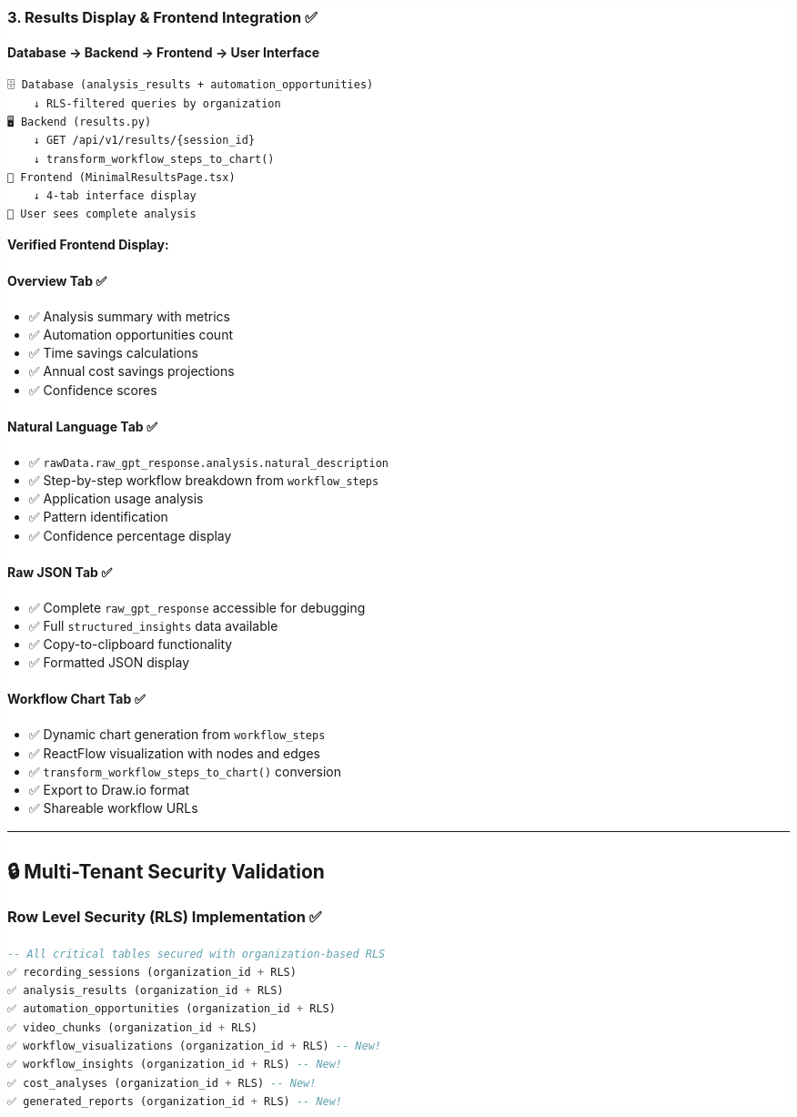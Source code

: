 ### 3. **Results Display & Frontend Integration** ✅
**Database → Backend → Frontend → User Interface**

```
🗄️ Database (analysis_results + automation_opportunities)
    ↓ RLS-filtered queries by organization
🖥️ Backend (results.py)
    ↓ GET /api/v1/results/{session_id}
    ↓ transform_workflow_steps_to_chart()
📱 Frontend (MinimalResultsPage.tsx)
    ↓ 4-tab interface display
👤 User sees complete analysis
```

**Verified Frontend Display:**

#### **Overview Tab** ✅
- ✅ Analysis summary with metrics
- ✅ Automation opportunities count
- ✅ Time savings calculations  
- ✅ Annual cost savings projections
- ✅ Confidence scores

#### **Natural Language Tab** ✅
- ✅ `rawData.raw_gpt_response.analysis.natural_description`
- ✅ Step-by-step workflow breakdown from `workflow_steps`
- ✅ Application usage analysis
- ✅ Pattern identification
- ✅ Confidence percentage display

#### **Raw JSON Tab** ✅  
- ✅ Complete `raw_gpt_response` accessible for debugging
- ✅ Full `structured_insights` data available
- ✅ Copy-to-clipboard functionality
- ✅ Formatted JSON display

#### **Workflow Chart Tab** ✅
- ✅ Dynamic chart generation from `workflow_steps`
- ✅ ReactFlow visualization with nodes and edges
- ✅ `transform_workflow_steps_to_chart()` conversion
- ✅ Export to Draw.io format
- ✅ Shareable workflow URLs

---

## 🔒 Multi-Tenant Security Validation

### **Row Level Security (RLS) Implementation** ✅
```sql
-- All critical tables secured with organization-based RLS
✅ recording_sessions (organization_id + RLS)
✅ analysis_results (organization_id + RLS) 
✅ automation_opportunities (organization_id + RLS)
✅ video_chunks (organization_id + RLS)
✅ workflow_visualizations (organization_id + RLS) -- New!
✅ workflow_insights (organization_id + RLS) -- New!
✅ cost_analyses (organization_id + RLS) -- New!
✅ generated_reports (organization_id + RLS) -- New!
```
